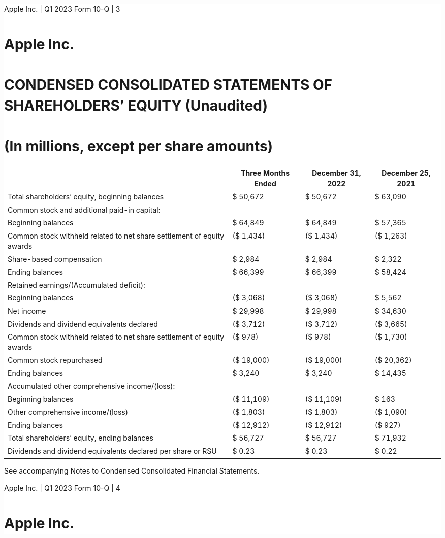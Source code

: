 Apple Inc. | Q1 2023 Form 10-Q | 3
# Apple Inc.

# CONDENSED CONSOLIDATED STATEMENTS OF SHAREHOLDERS’ EQUITY (Unaudited)

# (In millions, except per share amounts)

| |Three Months Ended|December 31, 2022|December 25, 2021|
|---|---|---|---|
|Total shareholders’ equity, beginning balances|$ 50,672|$ 50,672|$ 63,090|
|Common stock and additional paid-in capital:| | | |
|Beginning balances|$ 64,849|$ 64,849|$ 57,365|
|Common stock withheld related to net share settlement of equity awards|($ 1,434)|($ 1,434)|($ 1,263)|
|Share-based compensation|$ 2,984|$ 2,984|$ 2,322|
|Ending balances|$ 66,399|$ 66,399|$ 58,424|
|Retained earnings/(Accumulated deficit):| | | |
|Beginning balances|($ 3,068)|($ 3,068)|$ 5,562|
|Net income|$ 29,998|$ 29,998|$ 34,630|
|Dividends and dividend equivalents declared|($ 3,712)|($ 3,712)|($ 3,665)|
|Common stock withheld related to net share settlement of equity awards|($ 978)|($ 978)|($ 1,730)|
|Common stock repurchased|($ 19,000)|($ 19,000)|($ 20,362)|
|Ending balances|$ 3,240|$ 3,240|$ 14,435|
|Accumulated other comprehensive income/(loss):| | | |
|Beginning balances|($ 11,109)|($ 11,109)|$ 163|
|Other comprehensive income/(loss)|($ 1,803)|($ 1,803)|($ 1,090)|
|Ending balances|($ 12,912)|($ 12,912)|($ 927)|
|Total shareholders’ equity, ending balances|$ 56,727|$ 56,727|$ 71,932|
|Dividends and dividend equivalents declared per share or RSU|$ 0.23|$ 0.23|$ 0.22|

See accompanying Notes to Condensed Consolidated Financial Statements.

Apple Inc. | Q1 2023 Form 10-Q | 4
# Apple Inc.
